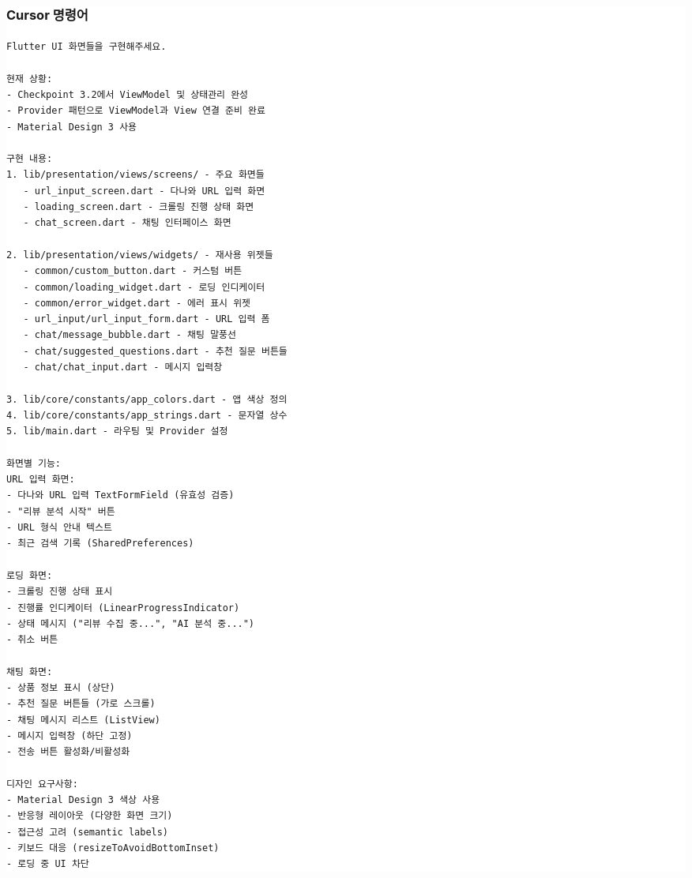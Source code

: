 ### **Cursor 명령어**
```
Flutter UI 화면들을 구현해주세요.

현재 상황:
- Checkpoint 3.2에서 ViewModel 및 상태관리 완성
- Provider 패턴으로 ViewModel과 View 연결 준비 완료
- Material Design 3 사용

구현 내용:
1. lib/presentation/views/screens/ - 주요 화면들
   - url_input_screen.dart - 다나와 URL 입력 화면
   - loading_screen.dart - 크롤링 진행 상태 화면
   - chat_screen.dart - 채팅 인터페이스 화면

2. lib/presentation/views/widgets/ - 재사용 위젯들
   - common/custom_button.dart - 커스텀 버튼
   - common/loading_widget.dart - 로딩 인디케이터
   - common/error_widget.dart - 에러 표시 위젯
   - url_input/url_input_form.dart - URL 입력 폼
   - chat/message_bubble.dart - 채팅 말풍선
   - chat/suggested_questions.dart - 추천 질문 버튼들
   - chat/chat_input.dart - 메시지 입력창

3. lib/core/constants/app_colors.dart - 앱 색상 정의
4. lib/core/constants/app_strings.dart - 문자열 상수
5. lib/main.dart - 라우팅 및 Provider 설정

화면별 기능:
URL 입력 화면:
- 다나와 URL 입력 TextFormField (유효성 검증)
- "리뷰 분석 시작" 버튼
- URL 형식 안내 텍스트
- 최근 검색 기록 (SharedPreferences)

로딩 화면:
- 크롤링 진행 상태 표시
- 진행률 인디케이터 (LinearProgressIndicator)
- 상태 메시지 ("리뷰 수집 중...", "AI 분석 중...")
- 취소 버튼

채팅 화면:
- 상품 정보 표시 (상단)
- 추천 질문 버튼들 (가로 스크롤)
- 채팅 메시지 리스트 (ListView)
- 메시지 입력창 (하단 고정)
- 전송 버튼 활성화/비활성화

디자인 요구사항:
- Material Design 3 색상 사용
- 반응형 레이아웃 (다양한 화면 크기)
- 접근성 고려 (semantic labels)
- 키보드 대응 (resizeToAvoidBottomInset)
- 로딩 중 UI 차단
```
